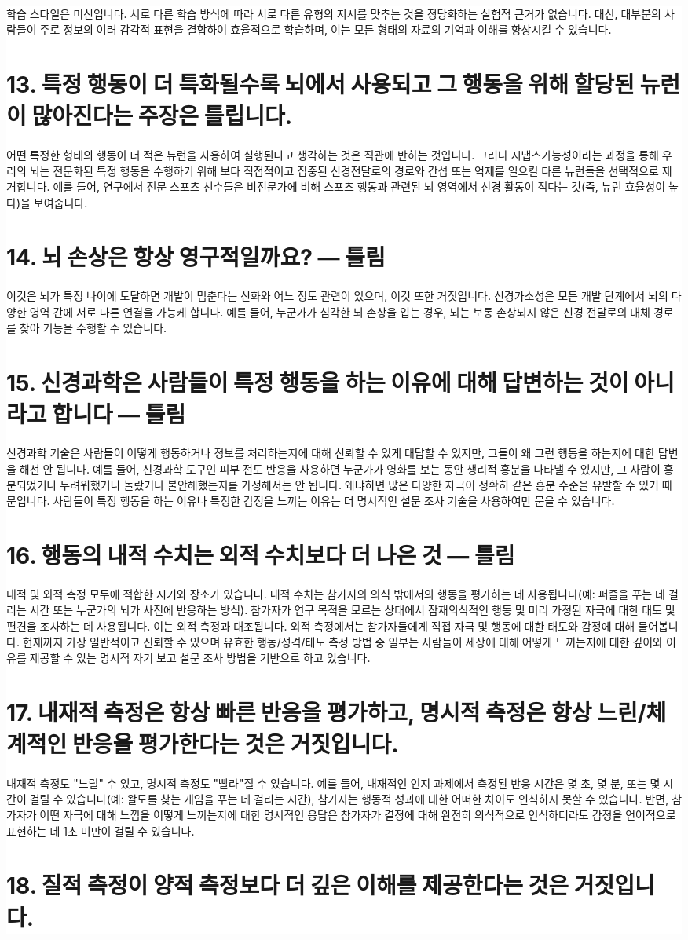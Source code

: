학습 스타일은 미신입니다. 서로 다른 학습 방식에 따라 서로 다른 유형의 지시를 맞추는 것을 정당화하는 실험적 근거가 없습니다. 대신, 대부분의 사람들이 주로 정보의 여러 감각적 표현을 결합하여 효율적으로 학습하며, 이는 모든 형태의 자료의 기억과 이해를 향상시킬 수 있습니다.



# 13. 특정 행동이 더 특화될수록 뇌에서 사용되고 그 행동을 위해 할당된 뉴런이 많아진다는 주장은 틀립니다.

어떤 특정한 형태의 행동이 더 적은 뉴런을 사용하여 실행된다고 생각하는 것은 직관에 반하는 것입니다. 그러나 시냅스가능성이라는 과정을 통해 우리의 뇌는 전문화된 특정 행동을 수행하기 위해 보다 직접적이고 집중된 신경전달로의 경로와 간섭 또는 억제를 일으킬 다른 뉴런들을 선택적으로 제거합니다. 예를 들어, 연구에서 전문 스포츠 선수들은 비전문가에 비해 스포츠 행동과 관련된 뇌 영역에서 신경 활동이 적다는 것(즉, 뉴런 효율성이 높다)을 보여줍니다.

# 14. 뇌 손상은 항상 영구적일까요? — 틀림

이것은 뇌가 특정 나이에 도달하면 개발이 멈춘다는 신화와 어느 정도 관련이 있으며, 이것 또한 거짓입니다. 신경가소성은 모든 개발 단계에서 뇌의 다양한 영역 간에 서로 다른 연결을 가능케 합니다. 예를 들어, 누군가가 심각한 뇌 손상을 입는 경우, 뇌는 보통 손상되지 않은 신경 전달로의 대체 경로를 찾아 기능을 수행할 수 있습니다.



# 15. 신경과학은 사람들이 특정 행동을 하는 이유에 대해 답변하는 것이 아니라고 합니다 — 틀림

신경과학 기술은 사람들이 어떻게 행동하거나 정보를 처리하는지에 대해 신뢰할 수 있게 대답할 수 있지만, 그들이 왜 그런 행동을 하는지에 대한 답변을 해선 안 됩니다. 예를 들어, 신경과학 도구인 피부 전도 반응을 사용하면 누군가가 영화를 보는 동안 생리적 흥분을 나타낼 수 있지만, 그 사람이 흥분되었거나 두려워했거나 놀랐거나 불안해했는지를 가정해서는 안 됩니다. 왜냐하면 많은 다양한 자극이 정확히 같은 흥분 수준을 유발할 수 있기 때문입니다. 사람들이 특정 행동을 하는 이유나 특정한 감정을 느끼는 이유는 더 명시적인 설문 조사 기술을 사용하여만 묻을 수 있습니다.

# 16. 행동의 내적 수치는 외적 수치보다 더 나은 것 — 틀림

내적 및 외적 측정 모두에 적합한 시기와 장소가 있습니다. 내적 수치는 참가자의 의식 밖에서의 행동을 평가하는 데 사용됩니다(예: 퍼즐을 푸는 데 걸리는 시간 또는 누군가의 뇌가 사진에 반응하는 방식). 참가자가 연구 목적을 모르는 상태에서 잠재의식적인 행동 및 미리 가정된 자극에 대한 태도 및 편견을 조사하는 데 사용됩니다. 이는 외적 측정과 대조됩니다. 외적 측정에서는 참가자들에게 직접 자극 및 행동에 대한 태도와 감정에 대해 물어봅니다. 현재까지 가장 일반적이고 신뢰할 수 있으며 유효한 행동/성격/태도 측정 방법 중 일부는 사람들이 세상에 대해 어떻게 느끼는지에 대한 깊이와 이유를 제공할 수 있는 명시적 자기 보고 설문 조사 방법을 기반으로 하고 있습니다.



# 17. 내재적 측정은 항상 빠른 반응을 평가하고, 명시적 측정은 항상 느린/체계적인 반응을 평가한다는 것은 거짓입니다.

내재적 측정도 "느릴" 수 있고, 명시적 측정도 "빨라"질 수 있습니다. 예를 들어, 내재적인 인지 과제에서 측정된 반응 시간은 몇 초, 몇 분, 또는 몇 시간이 걸릴 수 있습니다(예: 왈도를 찾는 게임을 푸는 데 걸리는 시간), 참가자는 행동적 성과에 대한 어떠한 차이도 인식하지 못할 수 있습니다. 반면, 참가자가 어떤 자극에 대해 느낌을 어떻게 느끼는지에 대한 명시적인 응답은 참가자가 결정에 대해 완전히 의식적으로 인식하더라도 감정을 언어적으로 표현하는 데 1초 미만이 걸릴 수 있습니다.

# 18. 질적 측정이 양적 측정보다 더 깊은 이해를 제공한다는 것은 거짓입니다.
